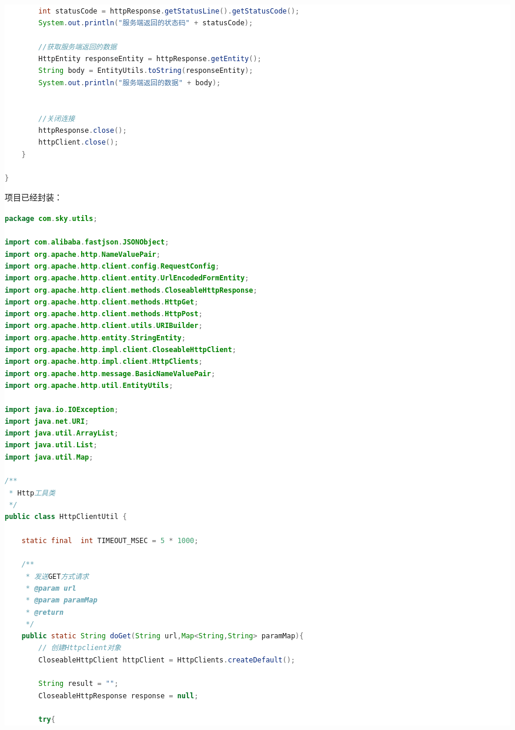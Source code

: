 ```java
        int statusCode = httpResponse.getStatusLine().getStatusCode();
        System.out.println("服务端返回的状态码" + statusCode);

        //获取服务端返回的数据
        HttpEntity responseEntity = httpResponse.getEntity();
        String body = EntityUtils.toString(responseEntity);
        System.out.println("服务端返回的数据" + body);


        //关闭连接
        httpResponse.close();
        httpClient.close();
    }

}
```



项目已经封装：

```java
package com.sky.utils;

import com.alibaba.fastjson.JSONObject;
import org.apache.http.NameValuePair;
import org.apache.http.client.config.RequestConfig;
import org.apache.http.client.entity.UrlEncodedFormEntity;
import org.apache.http.client.methods.CloseableHttpResponse;
import org.apache.http.client.methods.HttpGet;
import org.apache.http.client.methods.HttpPost;
import org.apache.http.client.utils.URIBuilder;
import org.apache.http.entity.StringEntity;
import org.apache.http.impl.client.CloseableHttpClient;
import org.apache.http.impl.client.HttpClients;
import org.apache.http.message.BasicNameValuePair;
import org.apache.http.util.EntityUtils;

import java.io.IOException;
import java.net.URI;
import java.util.ArrayList;
import java.util.List;
import java.util.Map;

/**
 * Http工具类
 */
public class HttpClientUtil {

    static final  int TIMEOUT_MSEC = 5 * 1000;

    /**
     * 发送GET方式请求
     * @param url
     * @param paramMap
     * @return
     */
    public static String doGet(String url,Map<String,String> paramMap){
        // 创建Httpclient对象
        CloseableHttpClient httpClient = HttpClients.createDefault();

        String result = "";
        CloseableHttpResponse response = null;

        try{
```